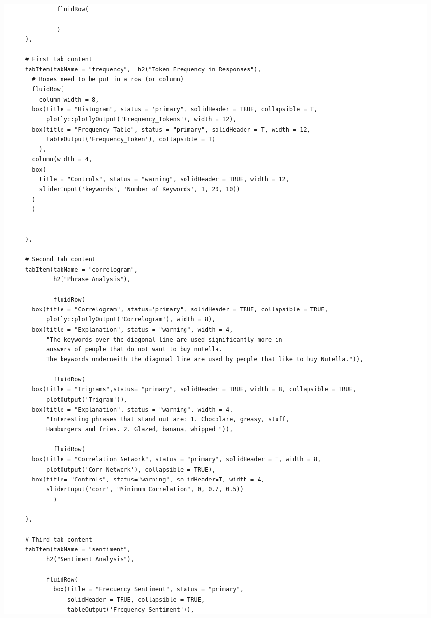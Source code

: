 ```
               fluidRow(
                 
               )
      ),
      
      # First tab content
      tabItem(tabName = "frequency",  h2("Token Frequency in Responses"),
        # Boxes need to be put in a row (or column)
        fluidRow(
          column(width = 8,
        box(title = "Histogram", status = "primary", solidHeader = TRUE, collapsible = T,
            plotly::plotlyOutput('Frequency_Tokens'), width = 12),
        box(title = "Frequency Table", status = "primary", solidHeader = T, width = 12,
            tableOutput('Frequency_Token'), collapsible = T)
          ),
        column(width = 4,
        box(
          title = "Controls", status = "warning", solidHeader = TRUE, width = 12,
          sliderInput('keywords', 'Number of Keywords', 1, 20, 10))
        )
        )
        
        
      ),
  
      # Second tab content
      tabItem(tabName = "correlogram",
              h2("Phrase Analysis"),
        
              fluidRow( 
        box(title = "Correlogram", status="primary", solidHeader = TRUE, collapsible = TRUE,
            plotly::plotlyOutput('Correlogram'), width = 8),
        box(title = "Explanation", status = "warning", width = 4,
            "The keywords over the diagonal line are used significantly more in 
            answers of people that do not want to buy nutella.
            The keywords underneith the diagonal line are used by people that like to buy Nutella.")),
        
              fluidRow(
        box(title = "Trigrams",status= "primary", solidHeader = TRUE, width = 8, collapsible = TRUE,
            plotOutput('Trigram')),
        box(title = "Explanation", status = "warning", width = 4,
            "Interesting phrases that stand out are: 1. Chocolare, greasy, stuff, 
            Hamburgers and fries. 2. Glazed, banana, whipped ")),
        
              fluidRow(
        box(title = "Correlation Network", status = "primary", solidHeader = T, width = 8,
            plotOutput('Corr_Network'), collapsible = TRUE),
        box(title= "Controls", status="warning", solidHeader=T, width = 4,
            sliderInput('corr', "Minimum Correlation", 0, 0.7, 0.5))
              )
        
      ),
  
      # Third tab content
      tabItem(tabName = "sentiment",
            h2("Sentiment Analysis"),
          
            fluidRow(
              box(title = "Frecuency Sentiment", status = "primary", 
                  solidHeader = TRUE, collapsible = TRUE,
                  tableOutput('Frequency_Sentiment')),
```
